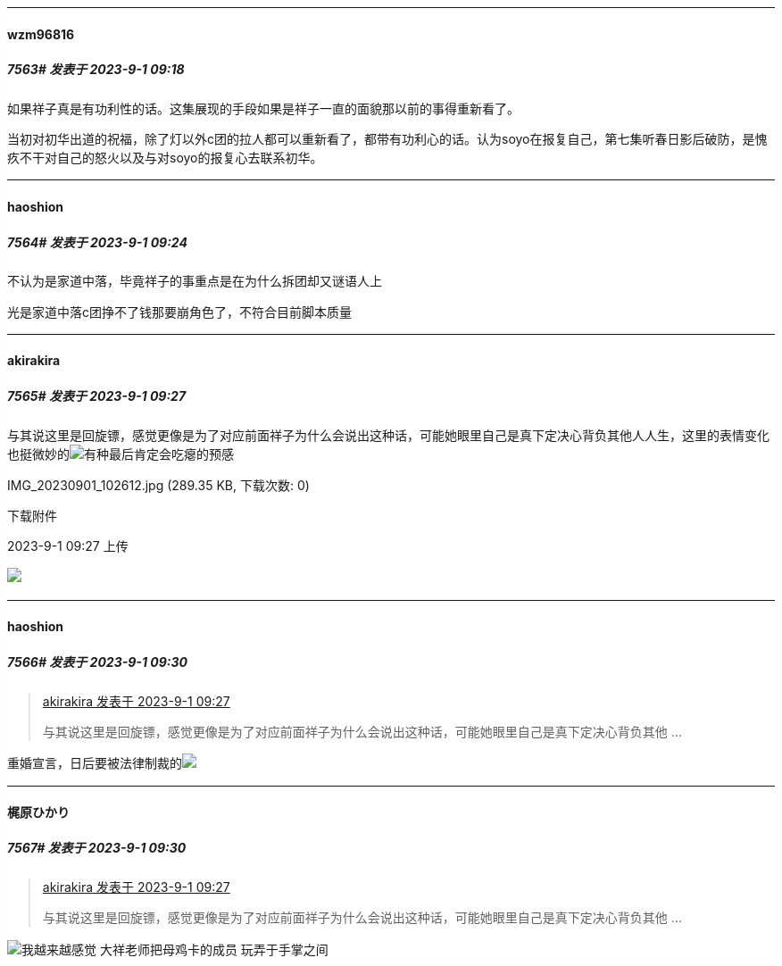*****

####  wzm96816  
##### 7563#       发表于 2023-9-1 09:18

如果祥子真是有功利性的话。这集展现的手段如果是祥子一直的面貌那以前的事得重新看了。

当初对初华出道的祝福，除了灯以外c团的拉人都可以重新看了，都带有功利心的话。认为soyo在报复自己，第七集听春日影后破防，是愧疚不干对自己的怒火以及与对soyo的报复心去联系初华。


*****

####  haoshion  
##### 7564#       发表于 2023-9-1 09:24

不认为是家道中落，毕竟祥子的事重点是在为什么拆团却又谜语人上

光是家道中落c团挣不了钱那要崩角色了，不符合目前脚本质量

*****

####  akirakira  
##### 7565#       发表于 2023-9-1 09:27

与其说这里是回旋镖，感觉更像是为了对应前面祥子为什么会说出这种话，可能她眼里自己是真下定决心背负其他人人生，这里的表情变化也挺微妙的<img src="https://static.saraba1st.com/image/smiley/face2017/174.png" referrerpolicy="no-referrer">有种最后肯定会吃瘪的预感

IMG_20230901_102612.jpg
(289.35 KB, 下载次数: 0)

下载附件

2023-9-1 09:27 上传

<img src="https://img.saraba1st.com/forum/202309/01/092732jof09noz6gn6zoia.jpg" referrerpolicy="no-referrer">

*****

####  haoshion  
##### 7566#       发表于 2023-9-1 09:30

<blockquote><a href="httphttps://bbs.saraba1st.com/2b/forum.php?mod=redirect&amp;goto=findpost&amp;pid=62251040&amp;ptid=2066984" target="_blank">akirakira 发表于 2023-9-1 09:27</a>

与其说这里是回旋镖，感觉更像是为了对应前面祥子为什么会说出这种话，可能她眼里自己是真下定决心背负其他 ...</blockquote>
重婚宣言，日后要被法律制裁的<img src="https://static.saraba1st.com/image/smiley/face2017/213.gif" referrerpolicy="no-referrer">

*****

####  梶原ひかり  
##### 7567#       发表于 2023-9-1 09:30

<blockquote><a href="httphttps://bbs.saraba1st.com/2b/forum.php?mod=redirect&amp;goto=findpost&amp;pid=62251040&amp;ptid=2066984" target="_blank">akirakira 发表于 2023-9-1 09:27</a>

与其说这里是回旋镖，感觉更像是为了对应前面祥子为什么会说出这种话，可能她眼里自己是真下定决心背负其他 ...</blockquote>
<img src="https://static.saraba1st.com/image/smiley/face2017/130.png" referrerpolicy="no-referrer">我越来越感觉 大祥老师把母鸡卡的成员 玩弄于手掌之间

